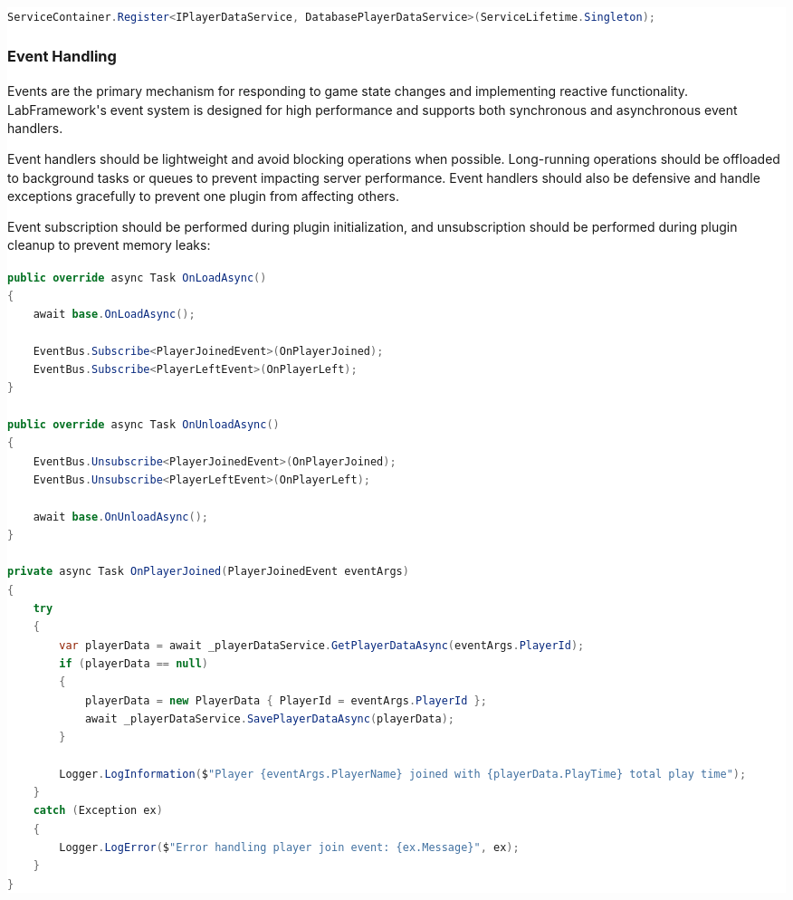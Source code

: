 ```csharp
ServiceContainer.Register<IPlayerDataService, DatabasePlayerDataService>(ServiceLifetime.Singleton);
```

### Event Handling

Events are the primary mechanism for responding to game state changes and implementing reactive functionality. LabFramework's event system is designed for high performance and supports both synchronous and asynchronous event handlers.

Event handlers should be lightweight and avoid blocking operations when possible. Long-running operations should be offloaded to background tasks or queues to prevent impacting server performance. Event handlers should also be defensive and handle exceptions gracefully to prevent one plugin from affecting others.

Event subscription should be performed during plugin initialization, and unsubscription should be performed during plugin cleanup to prevent memory leaks:

```csharp
public override async Task OnLoadAsync()
{
    await base.OnLoadAsync();
    
    EventBus.Subscribe<PlayerJoinedEvent>(OnPlayerJoined);
    EventBus.Subscribe<PlayerLeftEvent>(OnPlayerLeft);
}

public override async Task OnUnloadAsync()
{
    EventBus.Unsubscribe<PlayerJoinedEvent>(OnPlayerJoined);
    EventBus.Unsubscribe<PlayerLeftEvent>(OnPlayerLeft);
    
    await base.OnUnloadAsync();
}

private async Task OnPlayerJoined(PlayerJoinedEvent eventArgs)
{
    try
    {
        var playerData = await _playerDataService.GetPlayerDataAsync(eventArgs.PlayerId);
        if (playerData == null)
        {
            playerData = new PlayerData { PlayerId = eventArgs.PlayerId };
            await _playerDataService.SavePlayerDataAsync(playerData);
        }
        
        Logger.LogInformation($"Player {eventArgs.PlayerName} joined with {playerData.PlayTime} total play time");
    }
    catch (Exception ex)
    {
        Logger.LogError($"Error handling player join event: {ex.Message}", ex);
    }
}
```
